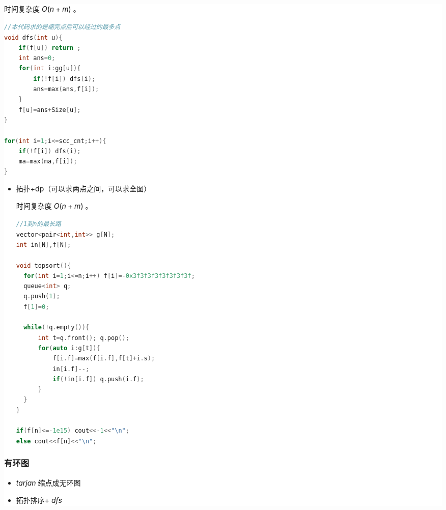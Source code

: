   时间复杂度 $O(n+m)$ 。

  ```cpp
  //本代码求的是缩完点后可以经过的最多点
  void dfs(int u){
      if(f[u]) return ;
      int ans=0;
      for(int i:gg[u]){
          if(!f[i]) dfs(i);
          ans=max(ans,f[i]);
      }
      f[u]=ans+Size[u];
  }
  
  for(int i=1;i<=scc_cnt;i++){
      if(!f[i]) dfs(i);
      ma=max(ma,f[i]);
  }
  ```

- 拓扑+dp（可以求两点之间，可以求全图）

  时间复杂度 $O(n+m)$ 。

  ```cpp
  //1到n的最长路
  vector<pair<int,int>> g[N];
  int in[N],f[N];
  
  void topsort(){
  	for(int i=1;i<=n;i++) f[i]=-0x3f3f3f3f3f3f3f3f;
  	queue<int> q;
  	q.push(1);
  	f[1]=0;
  	
  	while(!q.empty()){
  		int t=q.front(); q.pop();
  		for(auto i:g[t]){
  			f[i.f]=max(f[i.f],f[t]+i.s);
  			in[i.f]--;
  			if(!in[i.f]) q.push(i.f);
  		}
  	}
  }
  
  if(f[n]<=-1e15) cout<<-1<<"\n";
  else cout<<f[n]<<"\n";
  ```

### 有环图

- $tarjan$ 缩点成无环图

- 拓扑排序+ $dfs$

